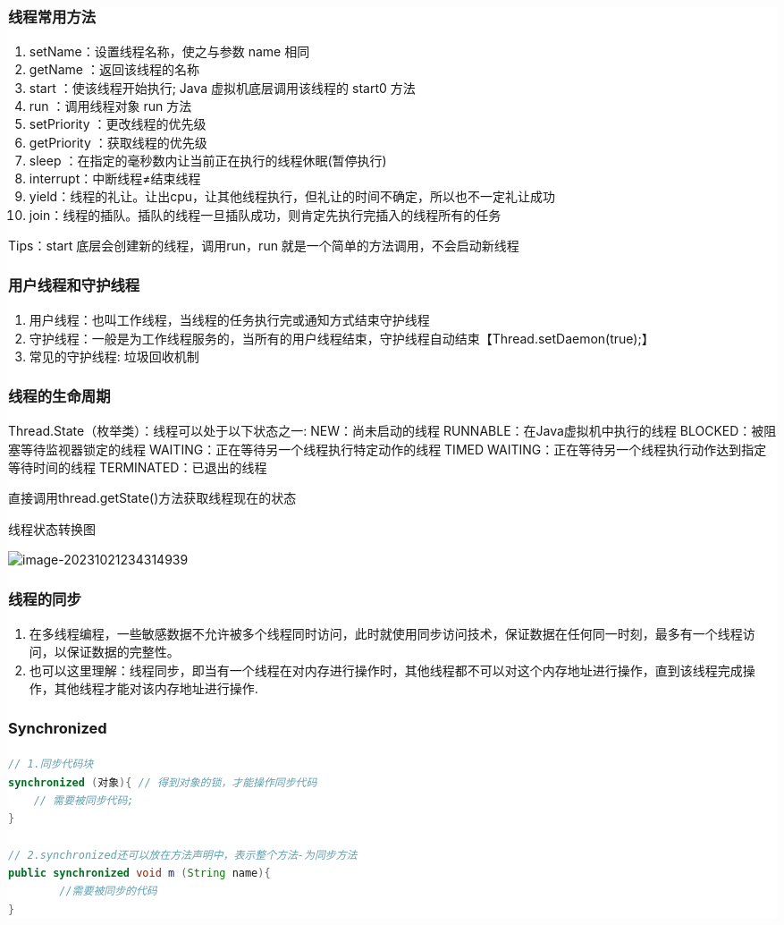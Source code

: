 ### 线程常用方法

1. setName：设置线程名称，使之与参数 name 相同
2. getName ：返回该线程的名称
3. start ：使该线程开始执行; Java 虚拟机底层调用该线程的 start0 方法
4. run ：调用线程对象 run 方法
5. setPriority ：更改线程的优先级
6. getPriority ：获取线程的优先级
7. sleep ：在指定的毫秒数内让当前正在执行的线程休眠(暂停执行)
8. interrupt：中断线程≠结束线程
9. yield：线程的礼让。让出cpu，让其他线程执行，但礼让的时间不确定，所以也不一定礼让成功
10. join：线程的插队。插队的线程一旦插队成功，则肯定先执行完插入的线程所有的任务

Tips：start 底层会创建新的线程，调用run，run 就是一个简单的方法调用，不会启动新线程

### 用户线程和守护线程

1. 用户线程：也叫工作线程，当线程的任务执行完或通知方式结束守护线程
2. 守护线程：一般是为工作线程服务的，当所有的用户线程结束，守护线程自动结束【Thread.setDaemon(true);】
3. 常见的守护线程: 垃圾回收机制

### 线程的生命周期

Thread.State（枚举类）：线程可以处于以下状态之一:
NEW：尚未启动的线程
RUNNABLE：在Java虚拟机中执行的线程
BLOCKED：被阻塞等待监视器锁定的线程
WAITING：正在等待另一个线程执行特定动作的线程
TIMED WAITING：正在等待另一个线程执行动作达到指定等待时间的线程
TERMINATED：已退出的线程

直接调用thread.getState()方法获取线程现在的状态

线程状态转换图

![image-20231021234314939](https://cdn.jsdelivr.net/gh/kixuan/PicGo/images/image-20231021234314939.png)

### 线程的同步

1. 在多线程编程，一些敏感数据不允许被多个线程同时访问，此时就使用同步访问技术，保证数据在任何同一时刻，最多有一个线程访问，以保证数据的完整性。
2. 也可以这里理解：线程同步，即当有一个线程在对内存进行操作时，其他线程都不可以对这个内存地址进行操作，直到该线程完成操作，其他线程才能对该内存地址进行操作.

### Synchronized

```java
// 1.同步代码块
synchronized (对象){ // 得到对象的锁，才能操作同步代码
	// 需要被同步代码;
}

// 2.synchronized还可以放在方法声明中，表示整个方法-为同步方法
public synchronized void m (String name){
    	//需要被同步的代码
}
```
